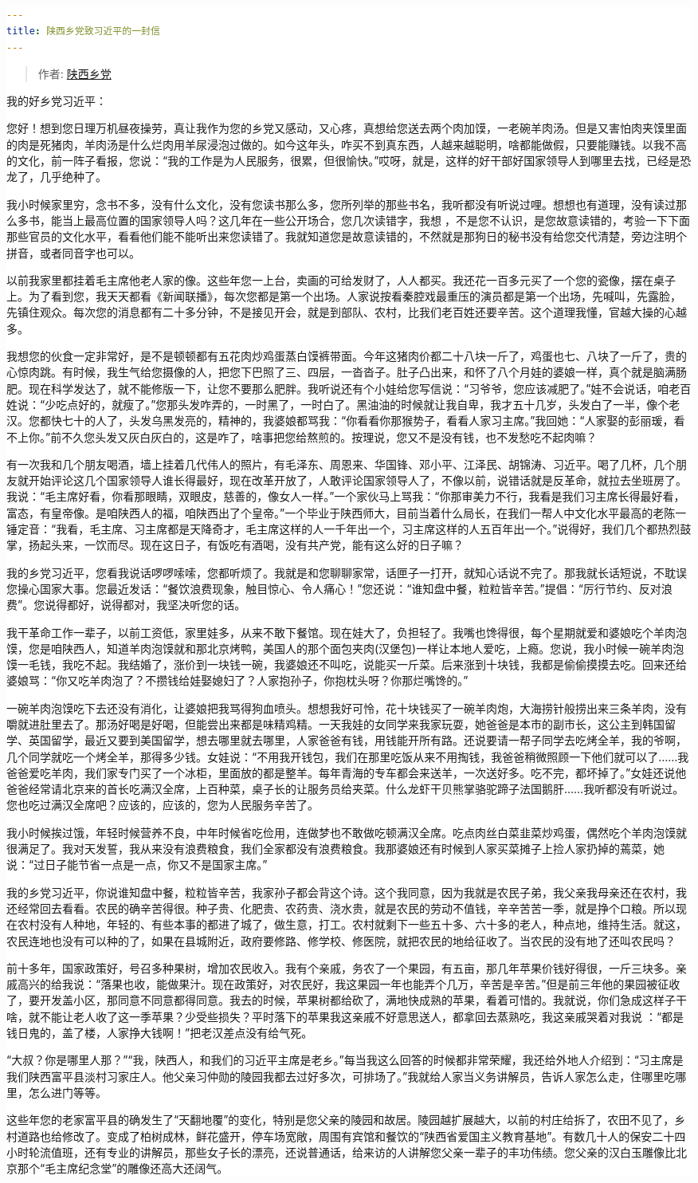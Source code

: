 ```yaml
---
title: 陕西乡党致习近平的一封信
---
```


> 作者: [陕西乡党](http://minzhuzhongguo.org/MainArtShow.aspx?AID=105675)

我的好乡党习近平：

您好！想到您日理万机昼夜操劳，真让我作为您的乡党又感动，又心疼，真想给您送去两个肉加馍，一老碗羊肉汤。但是又害怕肉夹馍里面的肉是死猪肉，羊肉汤是什么烂肉用羊尿浸泡过做的。如今这年头，咋买不到真东西，人越来越聪明，啥都能做假，只要能赚钱。以我不高的文化，前一阵子看报，您说：“我的工作是为人民服务，很累，但很愉快。”哎呀，就是，这样的好干部好国家领导人到哪里去找，已经是恐龙了，几乎绝种了。

我小时候家里穷，念书不多，没有什么文化，没有您读书那么多，您所列举的那些书名，我听都没有听说过哩。想想也有道理，没有读过那么多书，能当上最高位置的国家领导人吗？这几年在一些公开场合，您几次读错字，我想 ，不是您不认识，是您故意读错的，考验一下下面那些官员的文化水平，看看他们能不能听出来您读错了。我就知道您是故意读错的，不然就是那狗日的秘书没有给您交代清楚，旁边注明个拼音，或者同音字也可以。

以前我家里都挂着毛主席他老人家的像。这些年您一上台，卖画的可给发财了，人人都买。我还花一百多元买了一个您的瓷像，摆在桌子上。为了看到您，我天天都看《新闻联播》，每次您都是第一个出场。人家说按看秦腔戏最重压的演员都是第一个出场，先喊叫，先露脸，先镇住观众。每次您的消息都有二十多分钟，不是接见开会，就是到部队、农村，比我们老百姓还要辛苦。这个道理我懂，官越大操的心越多。

我想您的伙食一定非常好，是不是顿顿都有五花肉炒鸡蛋蒸白馍裤带面。今年这猪肉价都二十八块一斤了，鸡蛋也七、八块了一斤了，贵的心惊肉跳。有时候，我生气给您摄像的人，把您下巴照了三、四层，一沓沓子。肚子凸出来，和怀了八个月娃的婆娘一样，真个就是脑满肠肥。现在科学发达了，就不能修版一下，让您不要那么肥胖。我听说还有个小娃给您写信说：“习爷爷，您应该减肥了。”娃不会说话，咱老百姓说：“少吃点好的，就瘦了。”您那头发咋弄的，一时黑了，一时白了。黑油油的时候就让我自卑，我才五十几岁，头发白了一半，像个老汉。您都快七十的人了，头发乌黑发亮的，精神的，我婆娘都骂我：“你看看你那猴势子，看看人家习主席。”我回她：“人家娶的彭丽瑗，看不上你。”前不久您头发又灰白灰白的，这是咋了，啥事把您给熬煎的。按理说，您又不是没有钱，也不发愁吃不起肉嘛？

有一次我和几个朋友喝酒，墙上挂着几代伟人的照片，有毛泽东、周恩来、华国锋、邓小平、江泽民、胡锦涛、习近平。喝了几杯，几个朋友就开始评论这几个国家领导人谁长得最好，现在改革开放了，人敢评论国家领导人了，不像以前，说错话就是反革命，就拉去坐班房了。我说：“毛主席好看，你看那眼睛，双眼皮，慈善的，像女人一样。”一个家伙马上骂我：“你那审美力不行，我看是我们习主席长得最好看，富态，有皇帝像。是咱陕西人的福，咱陕西出了个皇帝。”一个毕业于陕西师大，目前当着什么局长，在我们一帮人中文化水平最高的老陈一锤定音：“我看，毛主席、习主席都是天降奇才，毛主席这样的人一千年出一个，习主席这样的人五百年出一个。”说得好，我们几个都热烈鼓掌，扬起头来，一饮而尽。现在这日子，有饭吃有酒喝，没有共产党，能有这么好的日子嘛？

我的乡党习近平，您看我说话啰啰嗦嗦，您都听烦了。我就是和您聊聊家常，话匣子一打开，就知心话说不完了。那我就长话短说，不耽误您操心国家大事。您最近发话：“餐饮浪费现象，触目惊心、令人痛心！”您还说：“谁知盘中餐，粒粒皆辛苦。”提倡：“厉行节约、反对浪费”。您说得都好，说得都对，我坚决听您的话。

我干革命工作一辈子，以前工资低，家里娃多，从来不敢下餐馆。现在娃大了，负担轻了。我嘴也馋得很，每个星期就爱和婆娘吃个羊肉泡馍，您是咱陕西人，知道羊肉泡馍就和那北京烤鸭，美国人的那个面包夹肉(汉堡包)一样让本地人爱吃，上瘾。您说，我小时候一碗羊肉泡馍一毛钱，我吃不起。我结婚了，涨价到一块钱一碗，我婆娘还不叫吃，说能买一斤菜。后来涨到十块钱，我都是偷偷摸摸去吃。回来还给婆娘骂：“你又吃羊肉泡了？不攒钱给娃娶媳妇了？人家抱孙子，你抱枕头呀？你那烂嘴馋的。”

一碗羊肉泡馍吃下去还没有消化，让婆娘把我骂得狗血喷头。想想我好可怜，花十块钱买了一碗羊肉炮，大海捞针般捞出来三条羊肉，没有嚼就进肚里去了。那汤好喝是好喝，但能尝出来都是味精鸡精。一天我娃的女同学来我家玩耍，她爸爸是本市的副市长，这公主到韩国留学、英国留学，最近又要到美国留学，想去哪里就去哪里，人家爸爸有钱，用钱能开所有路。还说要请一帮子同学去吃烤全羊，我的爷啊，几个同学就吃一个烤全羊，那得多少钱。女娃说：“不用我开钱包，我们在那里吃饭从来不用掏钱，我爸爸稍微照顾一下他们就可以了……我爸爸爱吃羊肉，我们家专门买了一个冰柜，里面放的都是整羊。每年青海的专车都会来送羊，一次送好多。吃不完，都坏掉了。”女娃还说他爸爸经常请北京来的首长吃满汉全席，上百种菜，桌子长的让服务员给夹菜。什么龙虾干贝熊掌骆驼蹄子法国鹅肝……我听都没有听说过。您也吃过满汉全席吧？应该的，应该的，您为人民服务辛苦了。

我小时候挨过饿，年轻时候营养不良，中年时候省吃俭用，连做梦也不敢做吃顿满汉全席。吃点肉丝白菜韭菜炒鸡蛋，偶然吃个羊肉泡馍就很满足了。我对天发誓，我从来没有浪费粮食，我们全家都没有浪费粮食。我那婆娘还有时候到人家买菜摊子上捡人家扔掉的蔫菜，她说：“过日子能节省一点是一点，你又不是国家主席。”

我的乡党习近平，你说谁知盘中餐，粒粒皆辛苦，我家孙子都会背这个诗。这个我同意，因为我就是农民子弟，我父亲我母亲还在农村，我还经常回去看看。农民的确辛苦得很。种子贵、化肥贵、农药贵、浇水贵，就是农民的劳动不值钱，辛辛苦苦一季，就是挣个口粮。所以现在农村没有人种地，年轻的、有些本事的都进了城了，做生意，打工。农村就剩下一些五十多、六十多的老人，种点地，维持生活。就这，农民连地也没有可以种的了，如果在县城附近，政府要修路、修学校、修医院，就把农民的地给征收了。当农民的没有地了还叫农民吗？

前十多年，国家政策好，号召多种果树，增加农民收入。我有个亲戚，务农了一个果园，有五亩，那几年苹果价钱好得很，一斤三块多。亲戚高兴的给我说：“落果也收，能做果汁。现在政策好，对农民好，我这果园一年也能弄个几万，辛苦是辛苦。”但是前三年他的果园被征收了，要开发盖小区，那同意不同意都得同意。我去的时候，苹果树都给砍了，满地快成熟的苹果，看着可惜的。我就说，你们急成这样子干啥，就不能让老人收了这一季苹果？少受些损失？平时落下的苹果我这亲戚不好意思送人，都拿回去蒸熟吃，我这亲戚哭着对我说 ：“都是钱日鬼的，盖了楼，人家挣大钱啊！”把老汉差点没有给气死。

“大叔？你是哪里人那？”“我，陕西人，和我们的习近平主席是老乡。”每当我这么回答的时候都非常荣耀，我还给外地人介绍到：“习主席是我们陕西富平县淡村习家庄人。他父亲习仲勋的陵园我都去过好多次，可排场了。”我就给人家当义务讲解员，告诉人家怎么走，住哪里吃哪里，怎么进门等等。

这些年您的老家富平县的确发生了“天翻地覆”的变化，特别是您父亲的陵园和故居。陵园越扩展越大，以前的村庄给拆了，农田不见了，乡村道路也给修改了。变成了柏树成林，鲜花盛开，停车场宽敞，周围有宾馆和餐饮的“陕西省爱国主义教育基地”。有数几十人的保安二十四小时轮流值班，还有专业的讲解员，那些女子长的漂亮，还说普通话，给来访的人讲解您父亲一辈子的丰功伟绩。您父亲的汉白玉雕像比北京那个“毛主席纪念堂”的雕像还高大还阔气。
